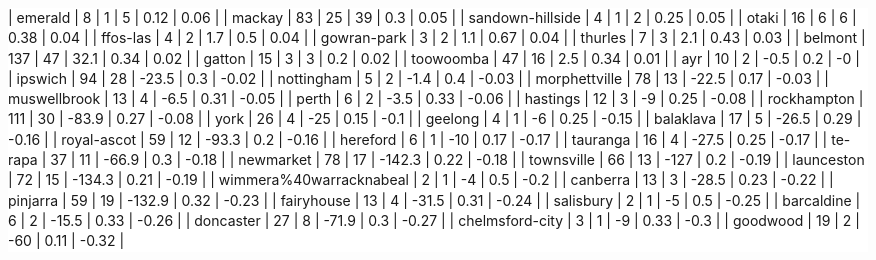 | emerald                 |      8 |      1 |      5   | 0.12 |  0.06 |
| mackay                  |     83 |     25 |     39   | 0.3  |  0.05 |
| sandown-hillside        |      4 |      1 |      2   | 0.25 |  0.05 |
| otaki                   |     16 |      6 |      6   | 0.38 |  0.04 |
| ffos-las                |      4 |      2 |      1.7 | 0.5  |  0.04 |
| gowran-park             |      3 |      2 |      1.1 | 0.67 |  0.04 |
| thurles                 |      7 |      3 |      2.1 | 0.43 |  0.03 |
| belmont                 |    137 |     47 |     32.1 | 0.34 |  0.02 |
| gatton                  |     15 |      3 |      3   | 0.2  |  0.02 |
| toowoomba               |     47 |     16 |      2.5 | 0.34 |  0.01 |
| ayr                     |     10 |      2 |     -0.5 | 0.2  | -0    |
| ipswich                 |     94 |     28 |    -23.5 | 0.3  | -0.02 |
| nottingham              |      5 |      2 |     -1.4 | 0.4  | -0.03 |
| morphettville           |     78 |     13 |    -22.5 | 0.17 | -0.03 |
| muswellbrook            |     13 |      4 |     -6.5 | 0.31 | -0.05 |
| perth                   |      6 |      2 |     -3.5 | 0.33 | -0.06 |
| hastings                |     12 |      3 |     -9   | 0.25 | -0.08 |
| rockhampton             |    111 |     30 |    -83.9 | 0.27 | -0.08 |
| york                    |     26 |      4 |    -25   | 0.15 | -0.1  |
| geelong                 |      4 |      1 |     -6   | 0.25 | -0.15 |
| balaklava               |     17 |      5 |    -26.5 | 0.29 | -0.16 |
| royal-ascot             |     59 |     12 |    -93.3 | 0.2  | -0.16 |
| hereford                |      6 |      1 |    -10   | 0.17 | -0.17 |
| tauranga                |     16 |      4 |    -27.5 | 0.25 | -0.17 |
| te-rapa                 |     37 |     11 |    -66.9 | 0.3  | -0.18 |
| newmarket               |     78 |     17 |   -142.3 | 0.22 | -0.18 |
| townsville              |     66 |     13 |   -127   | 0.2  | -0.19 |
| launceston              |     72 |     15 |   -134.3 | 0.21 | -0.19 |
| wimmera%40warracknabeal |      2 |      1 |     -4   | 0.5  | -0.2  |
| canberra                |     13 |      3 |    -28.5 | 0.23 | -0.22 |
| pinjarra                |     59 |     19 |   -132.9 | 0.32 | -0.23 |
| fairyhouse              |     13 |      4 |    -31.5 | 0.31 | -0.24 |
| salisbury               |      2 |      1 |     -5   | 0.5  | -0.25 |
| barcaldine              |      6 |      2 |    -15.5 | 0.33 | -0.26 |
| doncaster               |     27 |      8 |    -71.9 | 0.3  | -0.27 |
| chelmsford-city         |      3 |      1 |     -9   | 0.33 | -0.3  |
| goodwood                |     19 |      2 |    -60   | 0.11 | -0.32 |